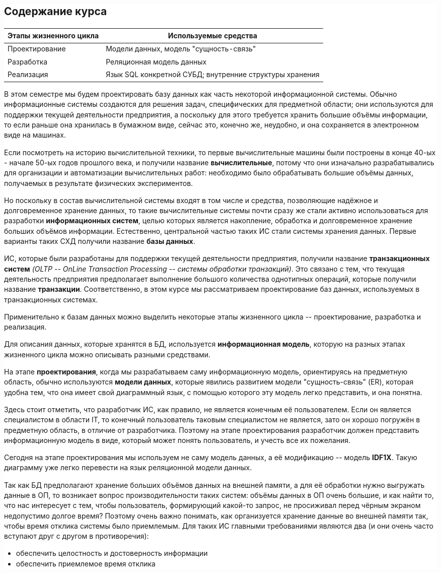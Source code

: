 ## Содержание курса

| Этапы жизненного цикла | Используемые средства
|--|--|
Проектирование | Модели данных, модель "сущность-связь"
Разработка | Реляционная модель данных
Реализация | Язык SQL конкретной СУБД; внутренние структуры хранения



В этом семестре мы будем проектировать базу данных как часть некоторой информационной системы. Обычно информационные системы создаются для решения задач, специфических для предметной области; они используются для поддержки текущей деятельности предприятия, а поскольку для этого требуется хранить большие объёмы информации, то если раньше она хранилась в бумажном виде, сейчас это, конечно же, неудобно, и она сохраняется в электронном виде на машинах.

Если посмотреть на историю вычислительной техники, то первые вычислительные машины были построены в конце 40-ых - начале 50-ых годов прошлого века, и получили название **вычислительные**, потому что они изначально разрабатывались для организации и автоматизации вычислительных работ: необходимо было обрабатывать большие объёмы данных, получаемых в результате физических экспериментов.

Но поскольку в состав вычислительной системы входят в том числе и средства, позволяющие надёжное и долговременное хранение данных, то такие вычислительные системы почти сразу же стали активно использоваться для разработки **информационных систем**, целью которых является накопление, обработка и долговременное хранение больших объёмов информации. Естественно, центральной частью таких ИС стали системы хранения данных. Первые варианты таких СХД получили название **базы данных**.

ИС, которые были разработаны для поддержки текущей деятельности предприятия, получили название **транзакционных систем** *(OLTP -- OnLine Transaction Processing  --  системы обработки транзакций)*. Это связано с тем, что текущая деятельность предприятия предполагает выполнение большого количества однотипных операций, которые получили название **транзакции**. Соответственно, в этом курсе мы рассматриваем проектирование баз данных, используемых в транзакционных системах.

Применительно к базам данных можно выделить некоторые этапы жизненного цикла -- проектирование, разработка и реализация.

Для описания данных, которые хранятся в БД, используется **информационная модель**, которую на разных этапах жизненного цикла можно описывать разными средствами.

На этапе **проектирования**, когда мы разрабатываем саму информационную модель, ориентируясь на предметную область, обычно используются **модели данных**, которые явились развитием модели "сущность-связь" (ER), которая удобна тем, что она имеет свой диаграммный язык, с помощью которого эту модель легко представить, и она понятна. 

Здесь стоит отметить, что разработчик ИС, как правило, не является конечным её пользователем. Если он является специалистом в области IT, то конечный пользователь таковым специалистом не является, зато он хорошо погружён в предметную область, в отличие от разработчика. Поэтому на этапе проектирования разработчик должен представить информационную модель в виде, который может понять пользователь, и учесть все их пожелания.

Сегодня на этапе проектирования мы используем не саму модель данных, а её модификацию -- модель **IDF1X**. Такую диаграмму уже легко перевести на язык реляционной модели данных.

Так как БД предполагают хранение больших объёмов данных на внешней памяти, а для её обработки нужно выгружать данные в ОП, то возникает вопрос производительности таких систем: объёмы данных в ОП очень большие, и как найти то, что нас интересует с тем, чтобы пользователь, формирующий какой-то запрос, не просиживал перед чёрным экраном недопустимо долгое время? Поэтому очень важно понимать, как организуется хранение данные во внешней памяти так, чтобы время отклика системы было приемлемым. Для таких ИС главными требованиями являются два (и они очень часто вступают друг с другом в противоречия):
- обеспечить целостность и достоверность информации
- обеспечить приемлемое время отклика
